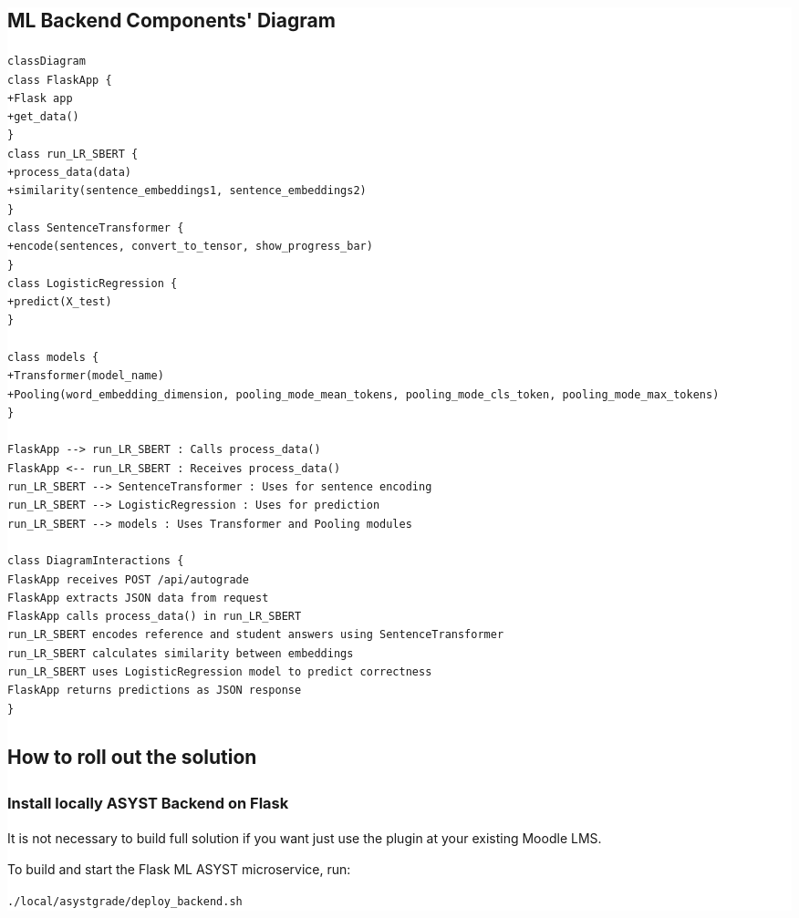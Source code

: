 ## ML Backend Components' Diagram
```mermaid
classDiagram
class FlaskApp {
+Flask app
+get_data()
}
class run_LR_SBERT {
+process_data(data)
+similarity(sentence_embeddings1, sentence_embeddings2)
}
class SentenceTransformer {
+encode(sentences, convert_to_tensor, show_progress_bar)
}
class LogisticRegression {
+predict(X_test)
}

class models {
+Transformer(model_name)
+Pooling(word_embedding_dimension, pooling_mode_mean_tokens, pooling_mode_cls_token, pooling_mode_max_tokens)
}

FlaskApp --> run_LR_SBERT : Calls process_data()
FlaskApp <-- run_LR_SBERT : Receives process_data()
run_LR_SBERT --> SentenceTransformer : Uses for sentence encoding
run_LR_SBERT --> LogisticRegression : Uses for prediction
run_LR_SBERT --> models : Uses Transformer and Pooling modules

class DiagramInteractions {
FlaskApp receives POST /api/autograde
FlaskApp extracts JSON data from request
FlaskApp calls process_data() in run_LR_SBERT
run_LR_SBERT encodes reference and student answers using SentenceTransformer
run_LR_SBERT calculates similarity between embeddings
run_LR_SBERT uses LogisticRegression model to predict correctness
FlaskApp returns predictions as JSON response
}
```

## How to roll out the solution
### Install locally ASYST Backend on Flask
It is not necessary to build full solution if you want just use the plugin at your existing Moodle LMS. 

To build and start the Flask ML ASYST microservice, run:

~~~bash
./local/asystgrade/deploy_backend.sh
~~~
